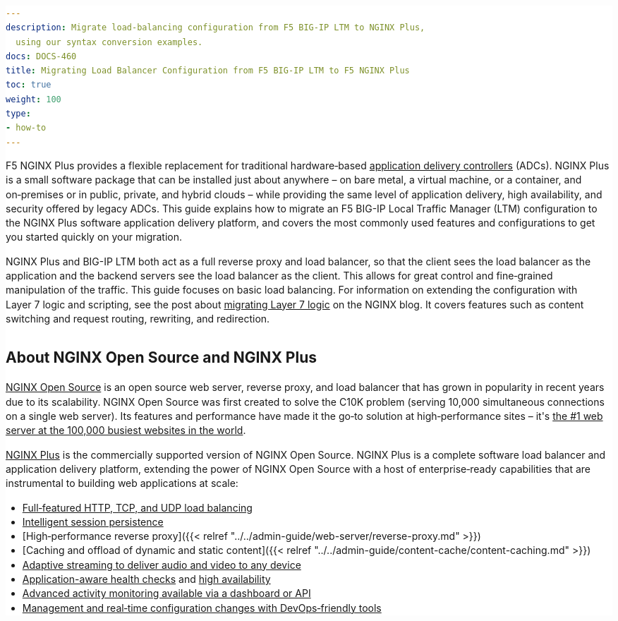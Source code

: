 ```yaml
---
description: Migrate load-balancing configuration from F5 BIG-IP LTM to NGINX Plus,
  using our syntax conversion examples.
docs: DOCS-460
title: Migrating Load Balancer Configuration from F5 BIG-IP LTM to F5 NGINX Plus
toc: true
weight: 100
type:
- how-to
---
```



F5 NGINX Plus provides a flexible replacement for traditional hardware‑based [application delivery controllers](https://www.nginx.com/resources/glossary/application-delivery-controller/) (ADCs). NGINX Plus is a small software package that can be installed just about anywhere – on bare metal, a virtual machine, or a container, and on‑premises or in public, private, and hybrid clouds – while providing the same level of application delivery, high availability, and security offered by legacy ADCs. This guide explains how to migrate an <span style="white-space: nowrap;">F5 BIG-IP</span> Local Traffic Manager (LTM) configuration to the NGINX Plus software application delivery platform, and covers the most commonly used features and configurations to get you started quickly on your migration.

NGINX Plus and <span style="white-space: nowrap;">BIG-IP LTM</span> both act as a full reverse proxy and load balancer, so that the client sees the load balancer as the application and the backend servers see the load balancer as the client. This allows for great control and fine‑grained manipulation of the traffic. This guide focuses on basic load balancing. For information on extending the configuration with Layer 7 logic and scripting, see the post about [migrating Layer 7 logic](https://www.nginx.com/blog/migrating-layer7-logic-f5-irules-citrix-policies-nginx-plus/) on the NGINX blog. It covers features such as content switching and request routing, rewriting, and redirection.

<span id="about-nginx"></span>
## About NGINX Open Source and NGINX Plus

[NGINX Open Source](https://nginx.org/en) is an open source web server, reverse proxy, and load balancer that has grown in popularity in recent years due to its scalability. <span style="white-space: nowrap;">NGINX Open Source</span> was first created to solve the C10K problem (serving 10,000 simultaneous connections on a single web server). Its features and performance have made it the go‑to solution at high‑performance sites – it's [the #1 web server at the 100,000 busiest websites in the world](https://w3techs.com/technologies/cross/web_server/ranking).

[NGINX Plus](https://www.f5.com/products/nginx/nginx-plus) is the commercially supported version of <span style="white-space: nowrap;">NGINX Open Source</span>. NGINX Plus is a complete software load balancer and application delivery platform, extending the power of <span style="white-space: nowrap;">NGINX Open Source</span> with a host of enterprise‑ready capabilities that are instrumental to building web applications at scale:

- [Full‑featured HTTP, TCP, and UDP load balancing](https://www.nginx.com/products/nginx/load-balancing/)
- [Intelligent session persistence](https://www.nginx.com/products/nginx/load-balancing/#session-persistence)
- [High‑performance reverse proxy]({{< relref "../../admin-guide/web-server/reverse-proxy.md" >}})
- [Caching and offload of dynamic and static content]({{< relref "../../admin-guide/content-cache/content-caching.md" >}})
- [Adaptive streaming to deliver audio and video to any device](https://www.nginx.com/products/nginx/streaming-media/)
- [Application-aware health checks](https://docs.nginx.com/nginx/admin-guide/load-balancer/http-health-check/) and [high availability](https://docs.nginx.com/nginx/admin-guide/high-availability/)
- [Advanced activity monitoring available via a dashboard or API](https://www.nginx.com/products/nginx/live-activity-monitoring/)
- [Management and real‑time configuration changes with DevOps‑friendly tools](https://www.nginx.com/products/nginx/load-balancing/#load-balancing-api)
